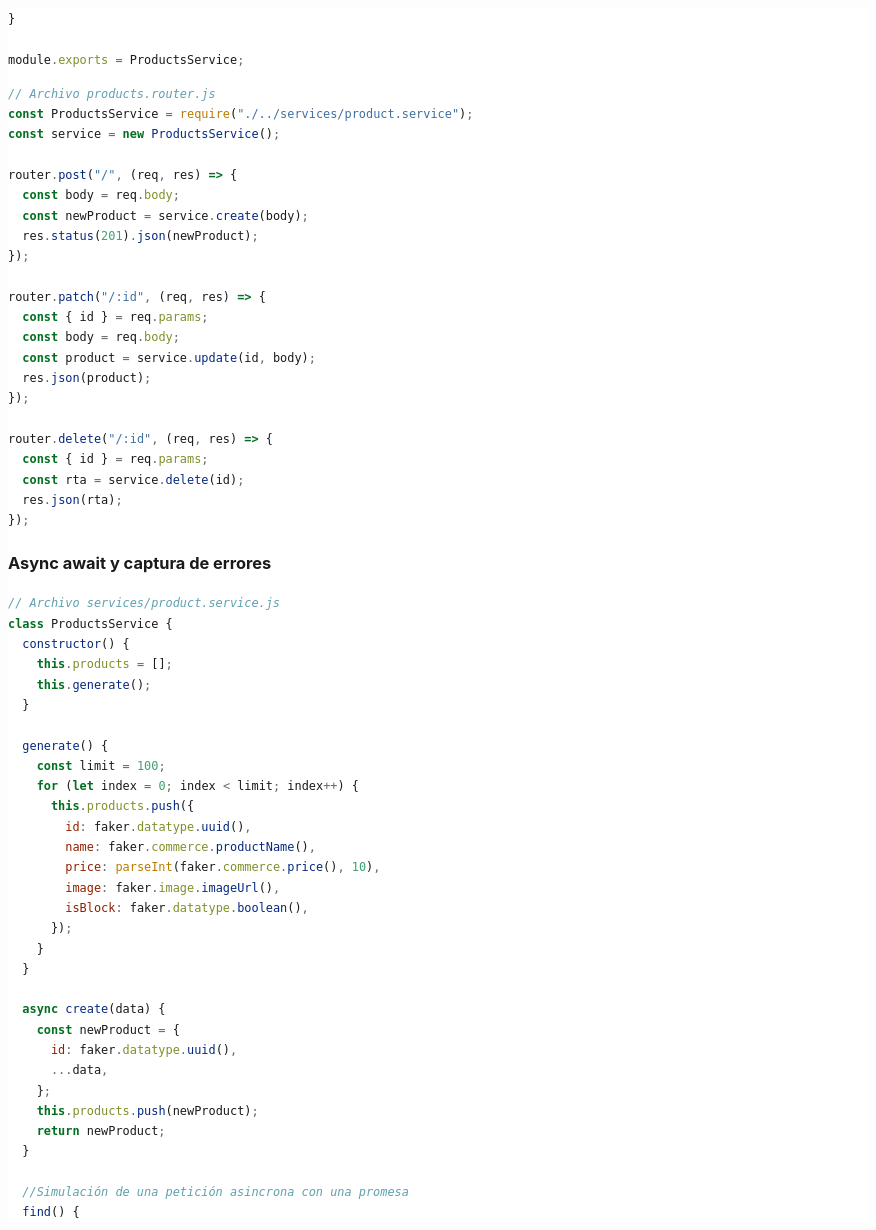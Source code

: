 ```javascript
}

module.exports = ProductsService;
```

```javascript
// Archivo products.router.js
const ProductsService = require("./../services/product.service");
const service = new ProductsService();

router.post("/", (req, res) => {
  const body = req.body;
  const newProduct = service.create(body);
  res.status(201).json(newProduct);
});

router.patch("/:id", (req, res) => {
  const { id } = req.params;
  const body = req.body;
  const product = service.update(id, body);
  res.json(product);
});

router.delete("/:id", (req, res) => {
  const { id } = req.params;
  const rta = service.delete(id);
  res.json(rta);
});
```

### Async await y captura de errores

```javascript
// Archivo services/product.service.js
class ProductsService {
  constructor() {
    this.products = [];
    this.generate();
  }

  generate() {
    const limit = 100;
    for (let index = 0; index < limit; index++) {
      this.products.push({
        id: faker.datatype.uuid(),
        name: faker.commerce.productName(),
        price: parseInt(faker.commerce.price(), 10),
        image: faker.image.imageUrl(),
        isBlock: faker.datatype.boolean(),
      });
    }
  }

  async create(data) {
    const newProduct = {
      id: faker.datatype.uuid(),
      ...data,
    };
    this.products.push(newProduct);
    return newProduct;
  }

  //Simulación de una petición asincrona con una promesa
  find() {
```